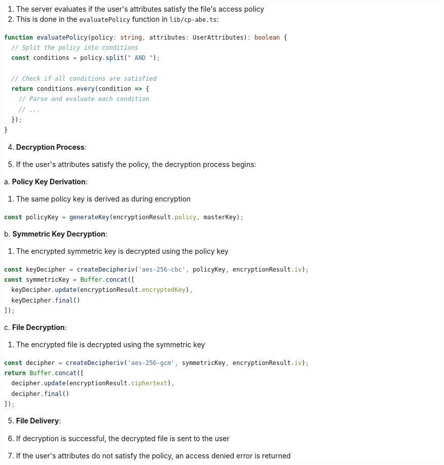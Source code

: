 1. The server evaluates if the user's attributes satisfy the file's access policy
2. This is done in the `evaluatePolicy` function in `lib/cp-abe.ts`:


```typescript
function evaluatePolicy(policy: string, attributes: UserAttributes): boolean {
  // Split the policy into conditions
  const conditions = policy.split(" AND ");
  
  // Check if all conditions are satisfied
  return conditions.every(condition => {
    // Parse and evaluate each condition
    // ...
  });
}
```


4. **Decryption Process**:

1. If the user's attributes satisfy the policy, the decryption process begins:


a. **Policy Key Derivation**:

1. The same policy key is derived as during encryption


```typescript
const policyKey = generateKey(encryptionResult.policy, masterKey);
```

b. **Symmetric Key Decryption**:

1. The encrypted symmetric key is decrypted using the policy key


```typescript
const keyDecipher = createDecipheriv('aes-256-cbc', policyKey, encryptionResult.iv);
const symmetricKey = Buffer.concat([
  keyDecipher.update(encryptionResult.encryptedKey),
  keyDecipher.final()
]);
```

c. **File Decryption**:

1. The encrypted file is decrypted using the symmetric key


```typescript
const decipher = createDecipheriv('aes-256-gcm', symmetricKey, encryptionResult.iv);
return Buffer.concat([
  decipher.update(encryptionResult.ciphertext),
  decipher.final()
]);
```


5. **File Delivery**:

1. If decryption is successful, the decrypted file is sent to the user
2. If the user's attributes do not satisfy the policy, an access denied error is returned
